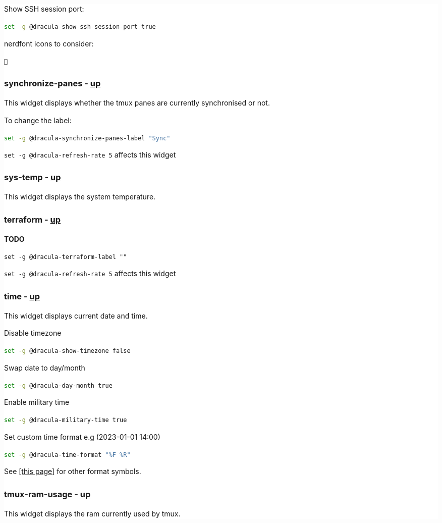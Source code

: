 Show SSH session port:
```bash
set -g @dracula-show-ssh-session-port true
```

nerdfont icons to consider:
```
󰣀
```
### synchronize-panes - [up](#table-of-contents)
This widget displays whether the tmux panes are currently synchronised or not.

To change the label:
```bash
set -g @dracula-synchronize-panes-label "Sync"
```

`set -g @dracula-refresh-rate 5` affects this widget
### sys-temp - [up](#table-of-contents)
This widget displays the system temperature.

### terraform - [up](#table-of-contents)
**TODO**

```
set -g @dracula-terraform-label ""
```

`set -g @dracula-refresh-rate 5` affects this widget
### time - [up](#table-of-contents)
This widget displays current date and time.

Disable timezone

```bash
set -g @dracula-show-timezone false
```

Swap date to day/month

```bash
set -g @dracula-day-month true
```

Enable military time

```bash
set -g @dracula-military-time true
```

Set custom time format e.g (2023-01-01 14:00)
```bash
set -g @dracula-time-format "%F %R"
```
See [[this page]](https://man7.org/linux/man-pages/man1/date.1.html) for other format symbols.

### tmux-ram-usage - [up](#table-of-contents)
This widget displays the ram currently used by tmux.
